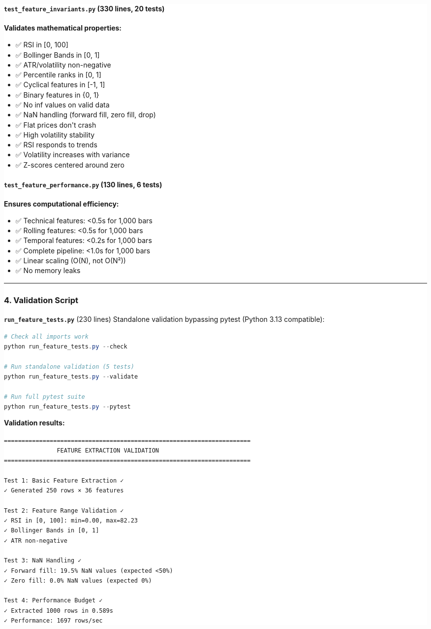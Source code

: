 #### `test_feature_invariants.py` (330 lines, 20 tests)
**Validates mathematical properties:**
- ✅ RSI in [0, 100]
- ✅ Bollinger Bands in [0, 1]
- ✅ ATR/volatility non-negative
- ✅ Percentile ranks in [0, 1]
- ✅ Cyclical features in [-1, 1]
- ✅ Binary features in {0, 1}
- ✅ No inf values on valid data
- ✅ NaN handling (forward fill, zero fill, drop)
- ✅ Flat prices don't crash
- ✅ High volatility stability
- ✅ RSI responds to trends
- ✅ Volatility increases with variance
- ✅ Z-scores centered around zero

#### `test_feature_performance.py` (130 lines, 6 tests)
**Ensures computational efficiency:**
- ✅ Technical features: <0.5s for 1,000 bars
- ✅ Rolling features: <0.5s for 1,000 bars
- ✅ Temporal features: <0.2s for 1,000 bars
- ✅ Complete pipeline: <1.0s for 1,000 bars
- ✅ Linear scaling (O(N), not O(N²))
- ✅ No memory leaks

---

### 4. Validation Script

**`run_feature_tests.py`** (230 lines)
Standalone validation bypassing pytest (Python 3.13 compatible):

```powershell
# Check all imports work
python run_feature_tests.py --check

# Run standalone validation (5 tests)
python run_feature_tests.py --validate

# Run full pytest suite
python run_feature_tests.py --pytest
```

**Validation results:**
```
======================================================================
               FEATURE EXTRACTION VALIDATION
======================================================================

Test 1: Basic Feature Extraction ✓
✓ Generated 250 rows × 36 features

Test 2: Feature Range Validation ✓
✓ RSI in [0, 100]: min=0.00, max=82.23
✓ Bollinger Bands in [0, 1]
✓ ATR non-negative

Test 3: NaN Handling ✓
✓ Forward fill: 19.5% NaN values (expected <50%)
✓ Zero fill: 0.0% NaN values (expected 0%)

Test 4: Performance Budget ✓
✓ Extracted 1000 rows in 0.589s
✓ Performance: 1697 rows/sec

```